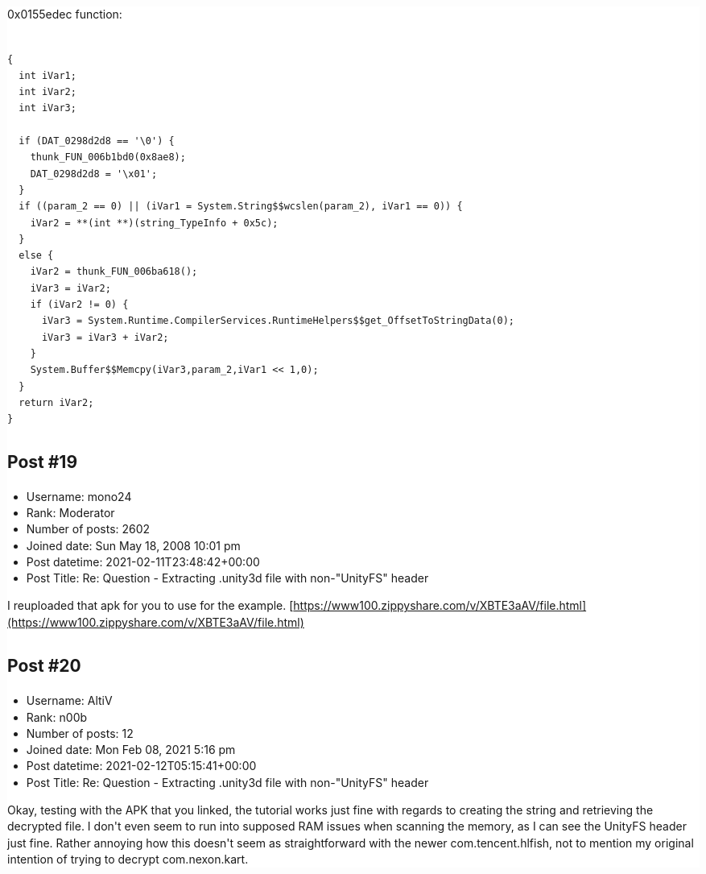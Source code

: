
0x0155edec function:

```

{
  int iVar1;
  int iVar2;
  int iVar3;
  
  if (DAT_0298d2d8 == '\0') {
    thunk_FUN_006b1bd0(0x8ae8);
    DAT_0298d2d8 = '\x01';
  }
  if ((param_2 == 0) || (iVar1 = System.String$$wcslen(param_2), iVar1 == 0)) {
    iVar2 = **(int **)(string_TypeInfo + 0x5c);
  }
  else {
    iVar2 = thunk_FUN_006ba618();
    iVar3 = iVar2;
    if (iVar2 != 0) {
      iVar3 = System.Runtime.CompilerServices.RuntimeHelpers$$get_OffsetToStringData(0);
      iVar3 = iVar3 + iVar2;
    }
    System.Buffer$$Memcpy(iVar3,param_2,iVar1 << 1,0);
  }
  return iVar2;
}

```
## Post #19
- Username: mono24
- Rank: Moderator
- Number of posts: 2602
- Joined date: Sun May 18, 2008 10:01 pm
- Post datetime: 2021-02-11T23:48:42+00:00
- Post Title: Re: Question - Extracting .unity3d file with non-"UnityFS" header

I reuploaded that apk for you to use for the example.
[https://www100.zippyshare.com/v/XBTE3aAV/file.html](https://www100.zippyshare.com/v/XBTE3aAV/file.html)
## Post #20
- Username: AltiV
- Rank: n00b
- Number of posts: 12
- Joined date: Mon Feb 08, 2021 5:16 pm
- Post datetime: 2021-02-12T05:15:41+00:00
- Post Title: Re: Question - Extracting .unity3d file with non-"UnityFS" header

Okay, testing with the APK that you linked, the tutorial works just fine with regards to creating the string and retrieving the decrypted file. I don't even seem to run into supposed RAM issues when scanning the memory, as I can see the UnityFS header just fine. Rather annoying how this doesn't seem as straightforward with the newer com.tencent.hlfish, not to mention my original intention of trying to decrypt com.nexon.kart.
